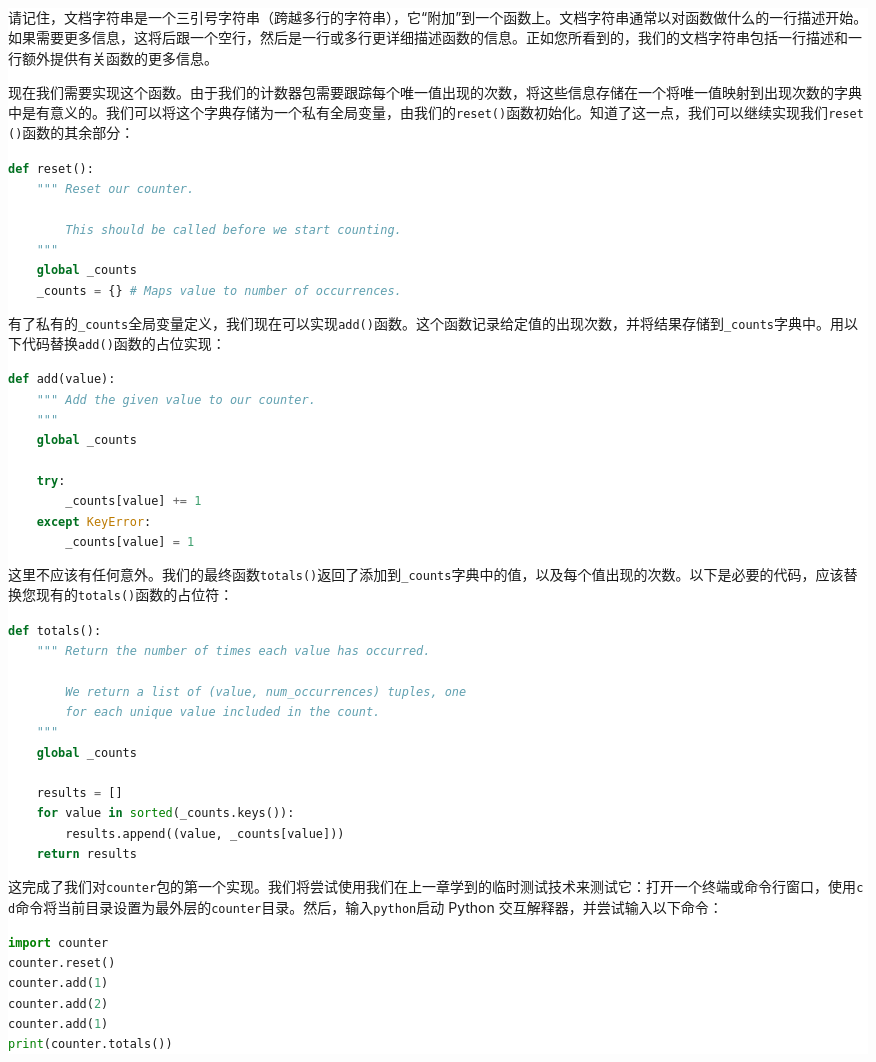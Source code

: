 请记住，文档字符串是一个三引号字符串（跨越多行的字符串），它“附加”到一个函数上。文档字符串通常以对函数做什么的一行描述开始。如果需要更多信息，这将后跟一个空行，然后是一行或多行更详细描述函数的信息。正如您所看到的，我们的文档字符串包括一行描述和一行额外提供有关函数的更多信息。

现在我们需要实现这个函数。由于我们的计数器包需要跟踪每个唯一值出现的次数，将这些信息存储在一个将唯一值映射到出现次数的字典中是有意义的。我们可以将这个字典存储为一个私有全局变量，由我们的`reset()`函数初始化。知道了这一点，我们可以继续实现我们`reset()`函数的其余部分：

```py
def reset():
    """ Reset our counter.

        This should be called before we start counting.
    """
    global _counts
    _counts = {} # Maps value to number of occurrences.
```

有了私有的`_counts`全局变量定义，我们现在可以实现`add()`函数。这个函数记录给定值的出现次数，并将结果存储到`_counts`字典中。用以下代码替换`add()`函数的占位实现：

```py
def add(value):
    """ Add the given value to our counter.
    """
    global _counts

    try:
        _counts[value] += 1
    except KeyError:
        _counts[value] = 1
```

这里不应该有任何意外。我们的最终函数`totals()`返回了添加到`_counts`字典中的值，以及每个值出现的次数。以下是必要的代码，应该替换您现有的`totals()`函数的占位符：

```py
def totals():
    """ Return the number of times each value has occurred.

        We return a list of (value, num_occurrences) tuples, one
        for each unique value included in the count.
    """
    global _counts

    results = []
    for value in sorted(_counts.keys()):
        results.append((value, _counts[value]))
    return results
```

这完成了我们对`counter`包的第一个实现。我们将尝试使用我们在上一章学到的临时测试技术来测试它：打开一个终端或命令行窗口，使用`cd`命令将当前目录设置为最外层的`counter`目录。然后，输入`python`启动 Python 交互解释器，并尝试输入以下命令：

```py
import counter
counter.reset()
counter.add(1)
counter.add(2)
counter.add(1)
print(counter.totals())

```
